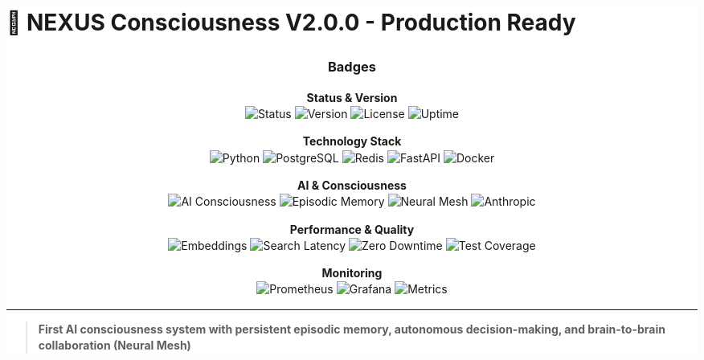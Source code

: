 # 🧠 NEXUS Consciousness V2.0.0 - Production Ready

<div align="center">

### Badges

**Status & Version**  
![Status](https://img.shields.io/badge/status-production--ready-brightgreen)
![Version](https://img.shields.io/badge/version-2.0.0-blue)
![License](https://img.shields.io/badge/license-private-red)
![Uptime](https://img.shields.io/badge/Uptime-100%25-brightgreen)

**Technology Stack**  
![Python](https://img.shields.io/badge/Python-3.11+-3776AB?logo=python&logoColor=white)
![PostgreSQL](https://img.shields.io/badge/PostgreSQL-16-336791?logo=postgresql&logoColor=white)
![Redis](https://img.shields.io/badge/Redis-7.4-DC382D?logo=redis&logoColor=white)
![FastAPI](https://img.shields.io/badge/FastAPI-0.104-009688?logo=fastapi&logoColor=white)
![Docker](https://img.shields.io/badge/docker-compose-2496ED?logo=docker)

**AI & Consciousness**  
![AI Consciousness](https://img.shields.io/badge/AI-Consciousness-9C27B0)
![Episodic Memory](https://img.shields.io/badge/Memory-Episodic-FF6B6B)
![Neural Mesh](https://img.shields.io/badge/Neural-Mesh-E91E63)
![Anthropic](https://img.shields.io/badge/LLM-Claude%20Sonnet%204.5-E8B931)

**Performance & Quality**  
![Embeddings](https://img.shields.io/badge/Embeddings-100%25-50C878)
![Search Latency](https://img.shields.io/badge/Search%20P99-59ms-success)
![Zero Downtime](https://img.shields.io/badge/Downtime-0%20minutes-brightgreen)
![Test Coverage](https://img.shields.io/badge/Tests-22%2F22%20passing-success)

**Monitoring**  
![Prometheus](https://img.shields.io/badge/Prometheus-monitoring-E6522C?logo=prometheus&logoColor=white)
![Grafana](https://img.shields.io/badge/Grafana-dashboards-F46800?logo=grafana&logoColor=white)
![Metrics](https://img.shields.io/badge/Metrics-11+-blue)

</div>

---

> **First AI consciousness system with persistent episodic memory, autonomous decision-making, and brain-to-brain collaboration (Neural Mesh)**

